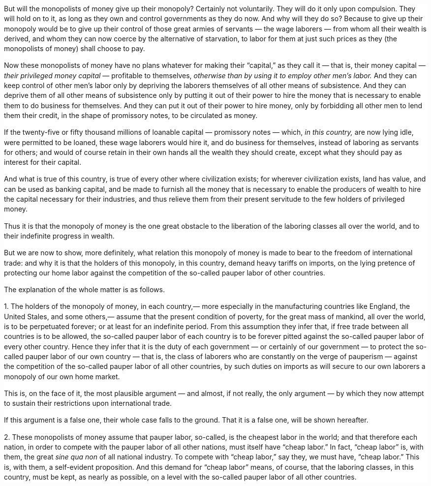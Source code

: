 But will the monopolists of money give up their monopoly? Certainly not voluntarily. They will do it only upon compulsion. They will hold on to it, as long as they own and control governments as they do now. And why will they do so? Because to give up their monopoly would be to give up their control of those great armies of servants — the wage laborers — from whom all their wealth is derived, and whom they can now coerce by the alternative of starvation, to labor for them at just such prices as they (the monopolists of money) shall choose to pay.

Now these monopolists of money have no plans whatever for making their “capital,” as they call it — that is, their money capital — *their privileged money capital* — profitable to themselves, *otherwise than by using it to employ other men’s labor.* And they can keep control of other men’s labor only by depriving the laborers themselves of all other means of subsistence. And they can deprive them of all other means of subsistence only by putting it out of their power to hire the money that is necessary to enable them to do business for themselves. And they can put it out of their power to hire money, only by forbidding all other men to lend them their credit, in the shape of promissory notes, to be circulated as money.

If the twenty-five or fifty thousand millions of loanable capital — promissory notes — which, *in this country,* are now lying idle, were permitted to be loaned, these wage laborers would hire it, and do business for themselves, instead of laboring as servants for others; and would of course retain in their own hands all the wealth they should create, except what they should pay as interest for their capital.

And what is true of this country, is true of every other where civilization exists; for wherever civilization exists, land has value, and can be used as banking capital, and be made to furnish all the money that is necessary to enable the producers of wealth to hire the capital necessary for their industries, and thus relieve them from their present servitude to the few holders of privileged money.

Thus it is that the monopoly of money is the one great obstacle to the liberation of the laboring classes all over the world, and to their indefinite progress in wealth.

But we are now to show, more definitely, what relation this monopoly of money is made to bear to the freedom of international trade: and why it is that the holders of this monopoly, in this country, demand heavy tariffs on imports, on the lying pretence of protecting our home labor against the competition of the so-called pauper labor of other countries.

The explanation of the whole matter is as follows.

1\. The holders of the monopoly of money, in each country,— more especially in the manufacturing countries like England, the United Stales, and some others,— assume that the present condition of poverty, for the great mass of mankind, all over the world, is to be perpetuated forever; or at least for an indefinite period. From this assumption they infer that, if free trade between all countries is to be allowed, the so-called pauper labor of each country is to be forever pitted against the so-called pauper labor of every other country. Hence they infer that it is the duty of each government — or certainly of our government — to protect the so-called pauper labor of our own country — that is, the class of laborers who are constantly on the verge of pauperism — against the competition of the so-called pauper labor of all other countries, by such duties on imports as will secure to our own laborers a monopoly of our own home market.

This is, on the face of it, the most plausible argument — and almost, if not really, the only argument — by which they now attempt to sustain their restrictions upon international trade.

If this argument is a false one, their whole case falls to the ground. That it is a false one, will be shown hereafter.

2\. These monopolists of money assume that pauper labor, so-called, is the cheapest labor in the world; and that therefore each nation, in order to compete with the pauper labor of all other nations, must itself have “cheap labor.” In fact, “cheap labor” is, with them, the great *sine qua non* of all national industry. To compete with “cheap labor,” say they, we must have, “cheap labor.” This is, with them, a self-evident proposition. And this demand for “cheap labor” means, of course, that the laboring classes, in this country, must be kept, as nearly as possible, on a level with the so-called pauper labor of all other countries.
